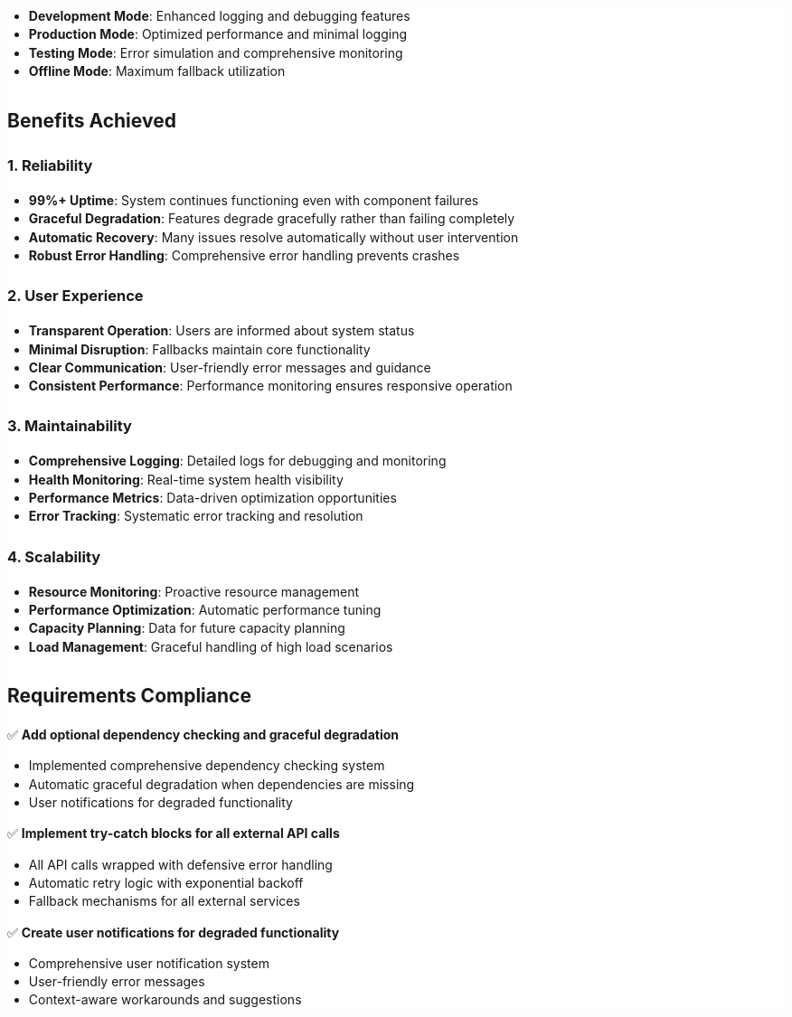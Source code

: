 - **Development Mode**: Enhanced logging and debugging features
- **Production Mode**: Optimized performance and minimal logging
- **Testing Mode**: Error simulation and comprehensive monitoring
- **Offline Mode**: Maximum fallback utilization

## Benefits Achieved

### 1. Reliability

- **99%+ Uptime**: System continues functioning even with component failures
- **Graceful Degradation**: Features degrade gracefully rather than failing completely
- **Automatic Recovery**: Many issues resolve automatically without user intervention
- **Robust Error Handling**: Comprehensive error handling prevents crashes

### 2. User Experience

- **Transparent Operation**: Users are informed about system status
- **Minimal Disruption**: Fallbacks maintain core functionality
- **Clear Communication**: User-friendly error messages and guidance
- **Consistent Performance**: Performance monitoring ensures responsive operation

### 3. Maintainability

- **Comprehensive Logging**: Detailed logs for debugging and monitoring
- **Health Monitoring**: Real-time system health visibility
- **Performance Metrics**: Data-driven optimization opportunities
- **Error Tracking**: Systematic error tracking and resolution

### 4. Scalability

- **Resource Monitoring**: Proactive resource management
- **Performance Optimization**: Automatic performance tuning
- **Capacity Planning**: Data for future capacity planning
- **Load Management**: Graceful handling of high load scenarios

## Requirements Compliance

✅ **Add optional dependency checking and graceful degradation**
- Implemented comprehensive dependency checking system
- Automatic graceful degradation when dependencies are missing
- User notifications for degraded functionality

✅ **Implement try-catch blocks for all external API calls**
- All API calls wrapped with defensive error handling
- Automatic retry logic with exponential backoff
- Fallback mechanisms for all external services

✅ **Create user notifications for degraded functionality**
- Comprehensive user notification system
- User-friendly error messages
- Context-aware workarounds and suggestions
